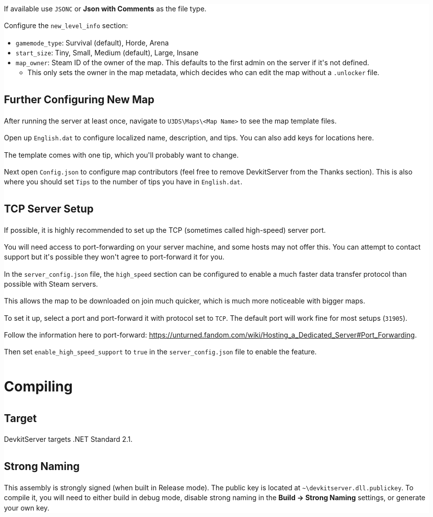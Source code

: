 If available use `JSONC` or **Json with Comments** as the file type.

Configure the `new_level_info` section:
* `gamemode_type`: Survival (default), Horde, Arena
* `start_size`: Tiny, Small, Medium (default), Large, Insane
* `map_owner`: Steam ID of the owner of the map. This defaults to the first admin on the server if it's not defined.
  + This only sets the owner in the map metadata, which decides who can edit the map without a `.unlocker` file.

## Further Configuring New Map
After running the server at least once, navigate to `U3DS\Maps\<Map Name>` to see the map template files.

Open up `English.dat` to configure localized name, description, and tips. You can also add keys for locations here.

The template comes with one tip, which you'll probably want to change.

Next open `Config.json` to configure map contributors (feel free to remove DevkitServer from the Thanks section).
This is also where you should set `Tips` to the number of tips you have in `English.dat`.

## TCP Server Setup
If possible, it is highly recommended to set up the TCP (sometimes called high-speed) server port.

You will need access to port-forwarding on your server machine, and some hosts may not offer this.
You can attempt to contact support but it's possible they won't agree to port-forward it for you.

In the `server_config.json` file, the `high_speed` section can be configured to enable a much faster data transfer protocol than possible with Steam servers.

This allows the map to be downloaded on join much quicker, which is much more noticeable with bigger maps.

To set it up, select a port and port-forward it with protocol set to `TCP`. The default port will work fine for most setups (`31905`).

Follow the information here to port-forward: https://unturned.fandom.com/wiki/Hosting_a_Dedicated_Server#Port_Forwarding.

Then set `enable_high_speed_support` to `true` in the `server_config.json` file to enable the feature.


# Compiling

## Target
DevkitServer targets .NET Standard 2.1.

## Strong Naming

This assembly is strongly signed (when built in Release mode). The public key is located at `~\devkitserver.dll.publickey`.
To compile it, you will need to either build in debug mode, disable strong naming in the **Build -> Strong Naming** settings, or generate your own key.
